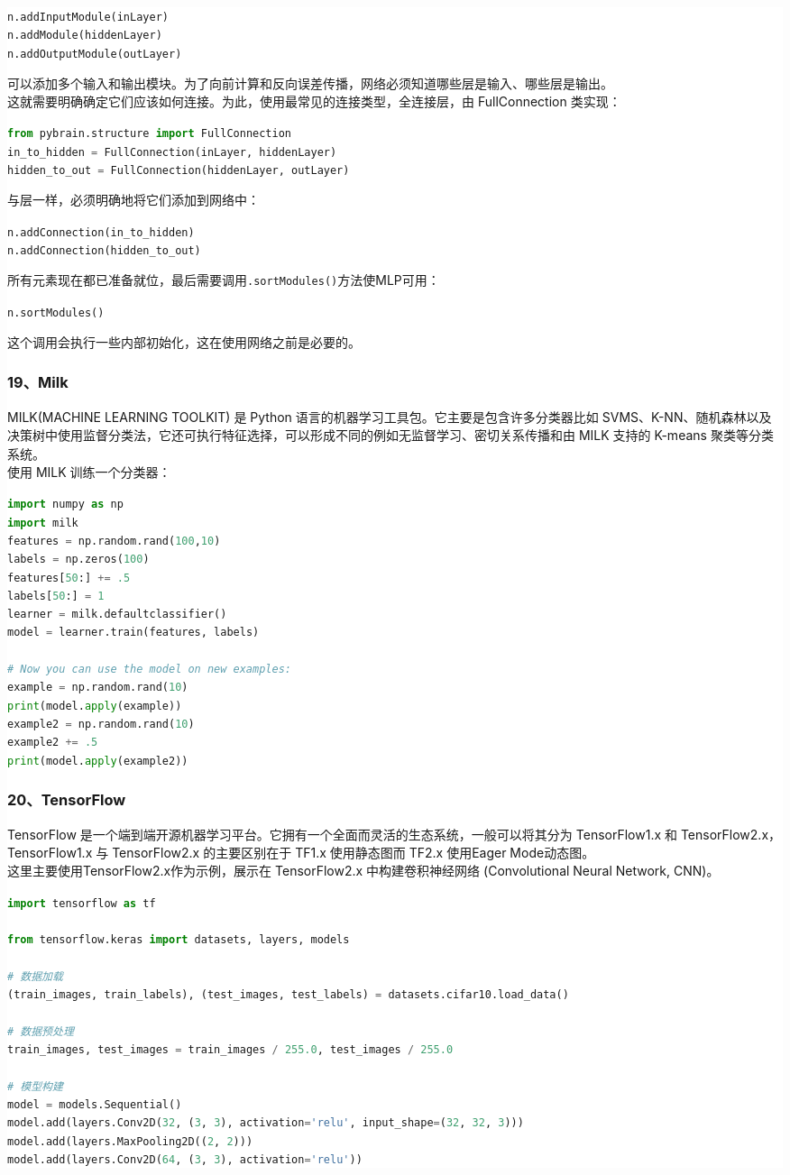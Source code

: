 ```python
n.addInputModule(inLayer)
n.addModule(hiddenLayer)
n.addOutputModule(outLayer)
```
可以添加多个输入和输出模块。为了向前计算和反向误差传播，网络必须知道哪些层是输入、哪些层是输出。<br />这就需要明确确定它们应该如何连接。为此，使用最常见的连接类型，全连接层，由 FullConnection 类实现：
```python
from pybrain.structure import FullConnection
in_to_hidden = FullConnection(inLayer, hiddenLayer)
hidden_to_out = FullConnection(hiddenLayer, outLayer)
```
与层一样，必须明确地将它们添加到网络中：
```python
n.addConnection(in_to_hidden)
n.addConnection(hidden_to_out)
```
所有元素现在都已准备就位，最后需要调用`.sortModules()`方法使MLP可用：
```python
n.sortModules()
```
这个调用会执行一些内部初始化，这在使用网络之前是必要的。
<a name="U7I76"></a>
### 19、Milk
MILK(MACHINE LEARNING TOOLKIT) 是 Python 语言的机器学习工具包。它主要是包含许多分类器比如 SVMS、K-NN、随机森林以及决策树中使用监督分类法，它还可执行特征选择，可以形成不同的例如无监督学习、密切关系传播和由 MILK 支持的 K-means 聚类等分类系统。<br />使用 MILK 训练一个分类器：
```python
import numpy as np
import milk
features = np.random.rand(100,10)
labels = np.zeros(100)
features[50:] += .5
labels[50:] = 1
learner = milk.defaultclassifier()
model = learner.train(features, labels)

# Now you can use the model on new examples:
example = np.random.rand(10)
print(model.apply(example))
example2 = np.random.rand(10)
example2 += .5
print(model.apply(example2))
```
<a name="Ovcn9"></a>
### 20、TensorFlow
TensorFlow 是一个端到端开源机器学习平台。它拥有一个全面而灵活的生态系统，一般可以将其分为 TensorFlow1.x 和 TensorFlow2.x，TensorFlow1.x 与 TensorFlow2.x 的主要区别在于 TF1.x 使用静态图而 TF2.x 使用Eager Mode动态图。<br />这里主要使用TensorFlow2.x作为示例，展示在 TensorFlow2.x 中构建卷积神经网络 (Convolutional Neural Network, CNN)。
```python
import tensorflow as tf

from tensorflow.keras import datasets, layers, models

# 数据加载
(train_images, train_labels), (test_images, test_labels) = datasets.cifar10.load_data()

# 数据预处理
train_images, test_images = train_images / 255.0, test_images / 255.0

# 模型构建
model = models.Sequential()
model.add(layers.Conv2D(32, (3, 3), activation='relu', input_shape=(32, 32, 3)))
model.add(layers.MaxPooling2D((2, 2)))
model.add(layers.Conv2D(64, (3, 3), activation='relu'))
```